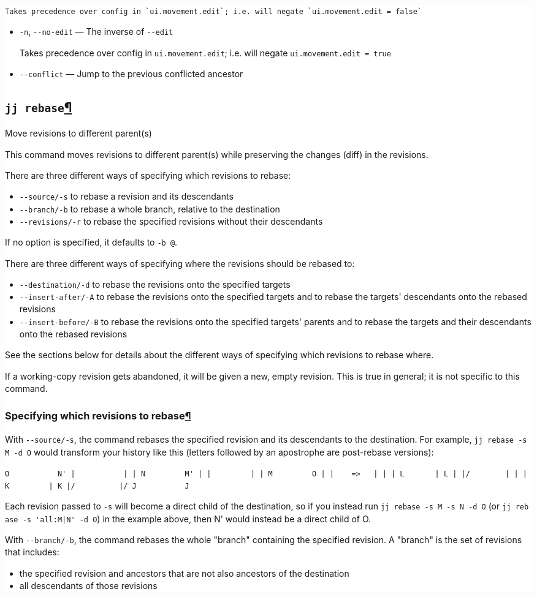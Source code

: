     Takes precedence over config in `ui.movement.edit`; i.e. will negate `ui.movement.edit = false`
    
*   `-n`, `--no-edit` — The inverse of `--edit`
    
    Takes precedence over config in `ui.movement.edit`; i.e. will negate `ui.movement.edit = true`
    
*   `--conflict` — Jump to the previous conflicted ancestor
    

`jj rebase`[¶](https://jj-vcs.github.io/jj/latest/cli-reference/#jj-rebase "Permanent link")
--------------------------------------------------------------------------------------------

Move revisions to different parent(s)

This command moves revisions to different parent(s) while preserving the changes (diff) in the revisions.

There are three different ways of specifying which revisions to rebase:

*   `--source/-s` to rebase a revision and its descendants
*   `--branch/-b` to rebase a whole branch, relative to the destination
*   `--revisions/-r` to rebase the specified revisions without their descendants

If no option is specified, it defaults to `-b @`.

There are three different ways of specifying where the revisions should be rebased to:

*   `--destination/-d` to rebase the revisions onto the specified targets
*   `--insert-after/-A` to rebase the revisions onto the specified targets and to rebase the targets' descendants onto the rebased revisions
*   `--insert-before/-B` to rebase the revisions onto the specified targets' parents and to rebase the targets and their descendants onto the rebased revisions

See the sections below for details about the different ways of specifying which revisions to rebase where.

If a working-copy revision gets abandoned, it will be given a new, empty revision. This is true in general; it is not specific to this command.

### Specifying which revisions to rebase[¶](https://jj-vcs.github.io/jj/latest/cli-reference/#specifying-which-revisions-to-rebase "Permanent link")

With `--source/-s`, the command rebases the specified revision and its descendants to the destination. For example, `jj rebase -s M -d O` would transform your history like this (letters followed by an apostrophe are post-rebase versions):

`O           N' |           | | N         M' | |         | | M         O | |    =>   | | | L       | L | |/        | | | K         | K |/          |/ J           J`

Each revision passed to `-s` will become a direct child of the destination, so if you instead run `jj rebase -s M -s N -d O` (or `jj rebase -s 'all:M|N' -d O`) in the example above, then N' would instead be a direct child of O.

With `--branch/-b`, the command rebases the whole "branch" containing the specified revision. A "branch" is the set of revisions that includes:

*   the specified revision and ancestors that are not also ancestors of the destination
*   all descendants of those revisions
